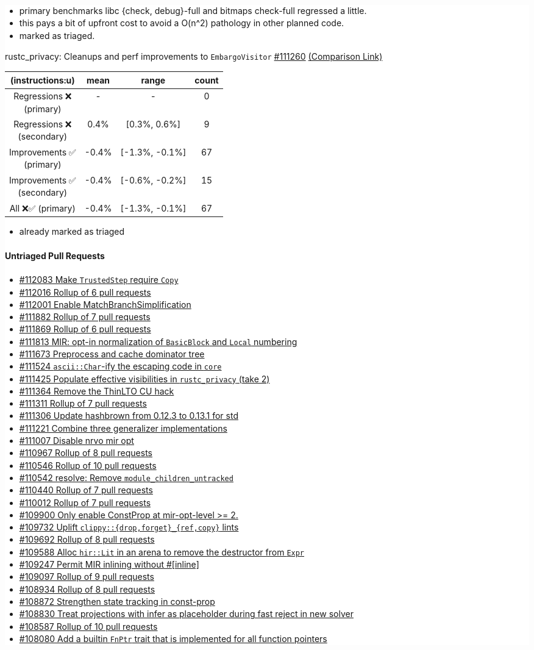 * primary benchmarks libc {check, debug}-full and bitmaps check-full regressed a little.
* this pays a bit of upfront cost to avoid a O(n^2) pathology in other planned code.
* marked as triaged.

rustc_privacy: Cleanups and perf improvements to `EmbargoVisitor` [#111260](https://github.com/rust-lang/rust/pull/111260) [(Comparison Link)](https://perf.rust-lang.org/compare.html?start=97d328012b9ed9b7d481c40e84aa1f2c65b33ec8&end=c373194cb6d882dc455a588bcc29c92a96b50252&stat=instructions:u)

| (instructions:u)                   | mean  | range          | count |
|:----------------------------------:|:-----:|:--------------:|:-----:|
| Regressions ❌ <br /> (primary)    | -     | -              | 0     |
| Regressions ❌ <br /> (secondary)  | 0.4%  | [0.3%, 0.6%]   | 9     |
| Improvements ✅ <br /> (primary)   | -0.4% | [-1.3%, -0.1%] | 67    |
| Improvements ✅ <br /> (secondary) | -0.4% | [-0.6%, -0.2%] | 15    |
| All ❌✅ (primary)                 | -0.4% | [-1.3%, -0.1%] | 67    |

* already marked as triaged

#### Untriaged Pull Requests

- [#112083 Make `TrustedStep` require `Copy`](https://github.com/rust-lang/rust/pull/112083)
- [#112016 Rollup of 6 pull requests](https://github.com/rust-lang/rust/pull/112016)
- [#112001 Enable MatchBranchSimplification](https://github.com/rust-lang/rust/pull/112001)
- [#111882 Rollup of 7 pull requests](https://github.com/rust-lang/rust/pull/111882)
- [#111869 Rollup of 6 pull requests](https://github.com/rust-lang/rust/pull/111869)
- [#111813 MIR: opt-in normalization of `BasicBlock` and `Local` numbering](https://github.com/rust-lang/rust/pull/111813)
- [#111673 Preprocess and cache dominator tree](https://github.com/rust-lang/rust/pull/111673)
- [#111524 `ascii::Char`-ify the escaping code in `core`](https://github.com/rust-lang/rust/pull/111524)
- [#111425 Populate effective visibilities in `rustc_privacy` (take 2)](https://github.com/rust-lang/rust/pull/111425)
- [#111364 Remove the ThinLTO CU hack](https://github.com/rust-lang/rust/pull/111364)
- [#111311 Rollup of 7 pull requests](https://github.com/rust-lang/rust/pull/111311)
- [#111306 Update hashbrown from 0.12.3 to 0.13.1 for std](https://github.com/rust-lang/rust/pull/111306)
- [#111221 Combine three generalizer implementations](https://github.com/rust-lang/rust/pull/111221)
- [#111007 Disable nrvo mir opt](https://github.com/rust-lang/rust/pull/111007)
- [#110967 Rollup of 8 pull requests](https://github.com/rust-lang/rust/pull/110967)
- [#110546 Rollup of 10 pull requests](https://github.com/rust-lang/rust/pull/110546)
- [#110542 resolve: Remove `module_children_untracked`](https://github.com/rust-lang/rust/pull/110542)
- [#110440 Rollup of 7 pull requests](https://github.com/rust-lang/rust/pull/110440)
- [#110012 Rollup of 7 pull requests](https://github.com/rust-lang/rust/pull/110012)
- [#109900 Only enable ConstProp at mir-opt-level >= 2.](https://github.com/rust-lang/rust/pull/109900)
- [#109732 Uplift `clippy::{drop,forget}_{ref,copy}` lints](https://github.com/rust-lang/rust/pull/109732)
- [#109692 Rollup of 8 pull requests](https://github.com/rust-lang/rust/pull/109692)
- [#109588 Alloc `hir::Lit` in an arena to remove the destructor from `Expr`](https://github.com/rust-lang/rust/pull/109588)
- [#109247 Permit MIR inlining without #[inline]](https://github.com/rust-lang/rust/pull/109247)
- [#109097 Rollup of 9 pull requests](https://github.com/rust-lang/rust/pull/109097)
- [#108934 Rollup of 8 pull requests](https://github.com/rust-lang/rust/pull/108934)
- [#108872 Strengthen state tracking in const-prop](https://github.com/rust-lang/rust/pull/108872)
- [#108830 Treat projections with infer as placeholder during fast reject in new solver](https://github.com/rust-lang/rust/pull/108830)
- [#108587 Rollup of 10 pull requests](https://github.com/rust-lang/rust/pull/108587)
- [#108080 Add a builtin `FnPtr` trait that is implemented for all function pointers](https://github.com/rust-lang/rust/pull/108080)

